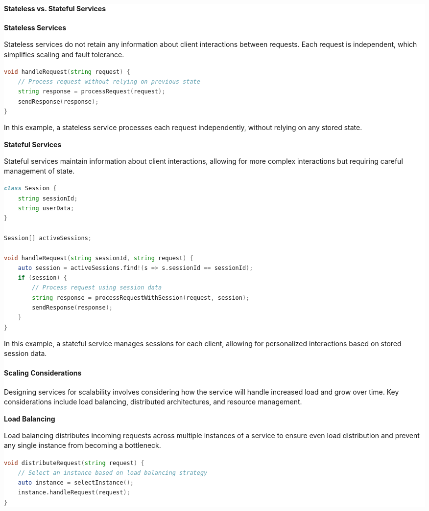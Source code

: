 #### Stateless vs. Stateful Services

**Stateless Services**

Stateless services do not retain any information about client interactions between requests. Each request is independent, which simplifies scaling and fault tolerance.

```d
void handleRequest(string request) {
    // Process request without relying on previous state
    string response = processRequest(request);
    sendResponse(response);
}
```

In this example, a stateless service processes each request independently, without relying on any stored state.

**Stateful Services**

Stateful services maintain information about client interactions, allowing for more complex interactions but requiring careful management of state.

```d
class Session {
    string sessionId;
    string userData;
}

Session[] activeSessions;

void handleRequest(string sessionId, string request) {
    auto session = activeSessions.find!(s => s.sessionId == sessionId);
    if (session) {
        // Process request using session data
        string response = processRequestWithSession(request, session);
        sendResponse(response);
    }
}
```

In this example, a stateful service manages sessions for each client, allowing for personalized interactions based on stored session data.

#### Scaling Considerations

Designing services for scalability involves considering how the service will handle increased load and grow over time. Key considerations include load balancing, distributed architectures, and resource management.

**Load Balancing**

Load balancing distributes incoming requests across multiple instances of a service to ensure even load distribution and prevent any single instance from becoming a bottleneck.

```d
void distributeRequest(string request) {
    // Select an instance based on load balancing strategy
    auto instance = selectInstance();
    instance.handleRequest(request);
}
```
